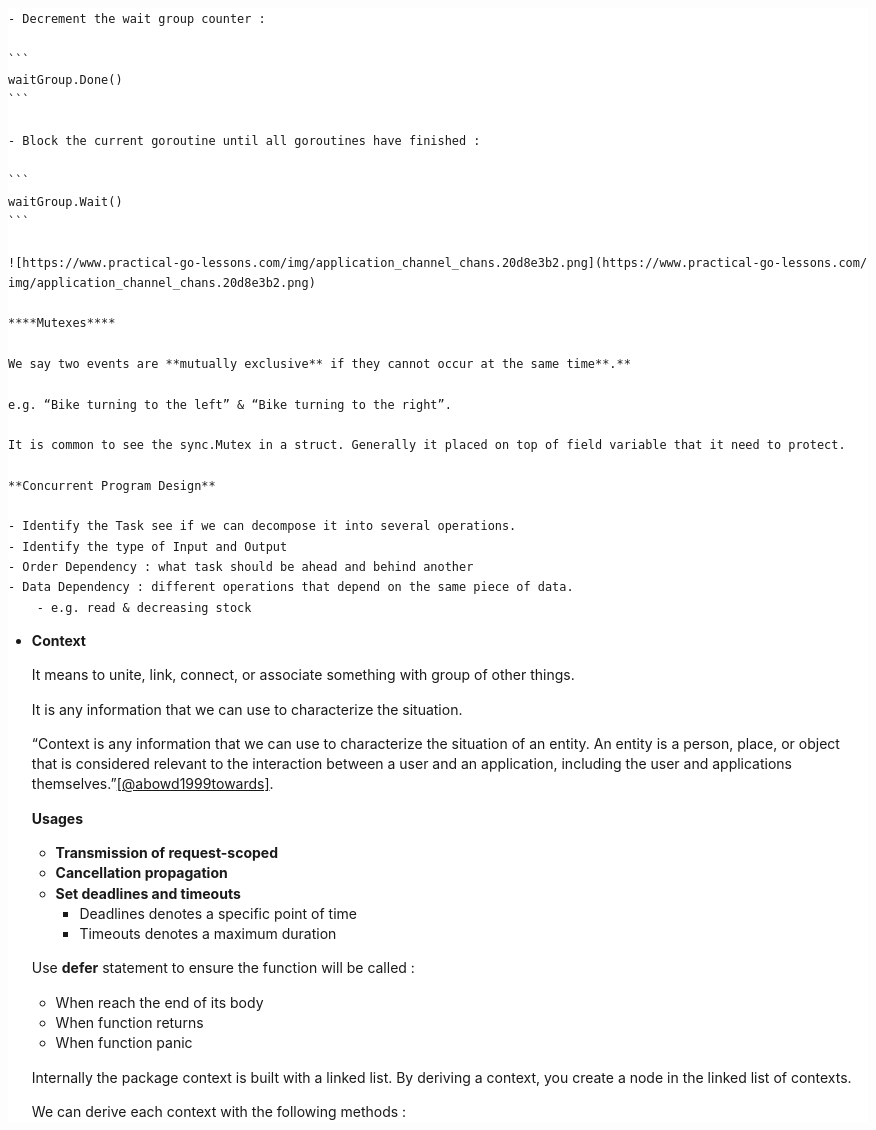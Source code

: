     - Decrement the wait group counter :
    
    ```
    waitGroup.Done()
    ```
    
    - Block the current goroutine until all goroutines have finished :
    
    ```
    waitGroup.Wait()
    ```
    
    ![https://www.practical-go-lessons.com/img/application_channel_chans.20d8e3b2.png](https://www.practical-go-lessons.com/img/application_channel_chans.20d8e3b2.png)
    
    ****Mutexes****
    
    We say two events are **mutually exclusive** if they cannot occur at the same time**.**
    
    e.g. “Bike turning to the left” & “Bike turning to the right”.
    
    It is common to see the sync.Mutex in a struct. Generally it placed on top of field variable that it need to protect.
    
    **Concurrent Program Design**
    
    - Identify the Task see if we can decompose it into several operations.
    - Identify the type of Input and Output
    - Order Dependency : what task should be ahead and behind another
    - Data Dependency : different operations that depend on the same piece of data.
        - e.g. read & decreasing stock
- **Context**
    
    It means to unite, link, connect, or associate something with group of other things.
    
    It is any information that we can use to characterize the situation.
    
    “Context is any information that we can use to characterize the situation of an entity. An entity is a person, place, or object that is considered relevant to the interaction between a user and an application, including the user and applications themselves.”[[@abowd1999towards]](https://www.practical-go-lessons.com/chap-37-context#abowd1999towards).
    
    **Usages**
    
    - ****Transmission of request-scoped****
    - ****Cancellation propagation****
    - ****Set deadlines and timeouts****
        - Deadlines denotes a specific point of time
        - Timeouts denotes a maximum duration
    
    Use **defer** statement to ensure the function will be called : 
    
    - When reach the end of its body
    - When function returns
    - When function panic
    
    Internally the package context is built with a linked list. By deriving a context, you create a node in the linked list of contexts.
    
    We can derive each context with the following methods :
    